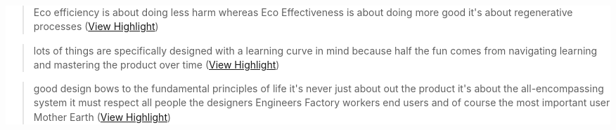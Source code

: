 > Eco efficiency is about doing less harm whereas Eco Effectiveness is about doing more good it's about regenerative processes ([View Highlight](https://read.readwise.io/read/01h9z6zgdb64n7jwmvfwjbe6b2))

> lots of things are specifically designed with a learning curve in mind because half the fun comes from navigating learning and mastering the product over time ([View Highlight](https://read.readwise.io/read/01h9z77cpbg930mfgbt090vwxj))

> good design bows to the fundamental principles of life it's never just about out the product it's about the all-encompassing system it must respect all people the designers Engineers Factory workers end users and of course the most important user Mother Earth ([View Highlight](https://read.readwise.io/read/01h9z7efeswp9gckktyrkp9zah))

